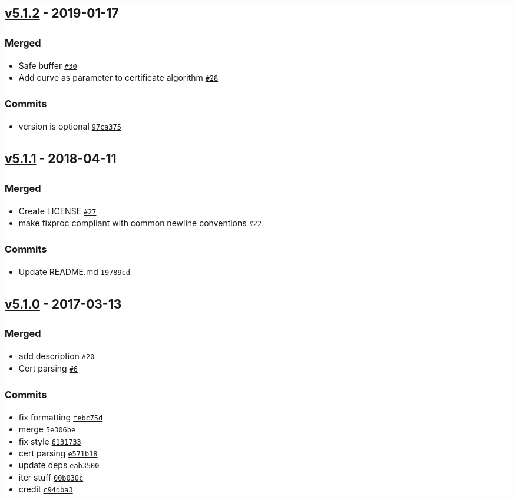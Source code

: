 ## [v5.1.2](https://github.com/browserify/parse-asn1/compare/v5.1.1...v5.1.2) - 2019-01-17

### Merged

- Safe buffer [`#30`](https://github.com/browserify/parse-asn1/pull/30)
- Add curve as parameter to certificate algorithm [`#28`](https://github.com/browserify/parse-asn1/pull/28)

### Commits

- version is optional [`97ca375`](https://github.com/browserify/parse-asn1/commit/97ca3751f2c6b928f26fbc6558823042df7bec5d)

## [v5.1.1](https://github.com/browserify/parse-asn1/compare/v5.1.0...v5.1.1) - 2018-04-11

### Merged

- Create LICENSE [`#27`](https://github.com/browserify/parse-asn1/pull/27)
- make fixproc compliant with common newline conventions [`#22`](https://github.com/browserify/parse-asn1/pull/22)

### Commits

- Update README.md [`19789cd`](https://github.com/browserify/parse-asn1/commit/19789cdbd5f529351e2477fae4961d996fbc11a1)

## [v5.1.0](https://github.com/browserify/parse-asn1/compare/v5.0.0...v5.1.0) - 2017-03-13

### Merged

- add description [`#20`](https://github.com/browserify/parse-asn1/pull/20)
- Cert parsing [`#6`](https://github.com/browserify/parse-asn1/pull/6)

### Commits

- fix formatting [`febc75d`](https://github.com/browserify/parse-asn1/commit/febc75d6ae3e995ab28d4b1d3e5a040cdd1afb28)
- merge [`5e306be`](https://github.com/browserify/parse-asn1/commit/5e306be93671655c518569868066f53c9b298b62)
- fix style [`6131733`](https://github.com/browserify/parse-asn1/commit/6131733f2cea84ca6394e3e6bfe2040daf7eae66)
- cert parsing [`e571b18`](https://github.com/browserify/parse-asn1/commit/e571b18bf516bcd47c6a5699767ac27398a8e0df)
- update deps [`eab3500`](https://github.com/browserify/parse-asn1/commit/eab3500f62ddec3491e28c47dcfeb1e54459b747)
- iter stuff [`00b030c`](https://github.com/browserify/parse-asn1/commit/00b030c2d304ca3a003591abdd10a6e7ef2ce68d)
- credit [`c94dba3`](https://github.com/browserify/parse-asn1/commit/c94dba391223af0b72687868f88049bb0dfcb276)
